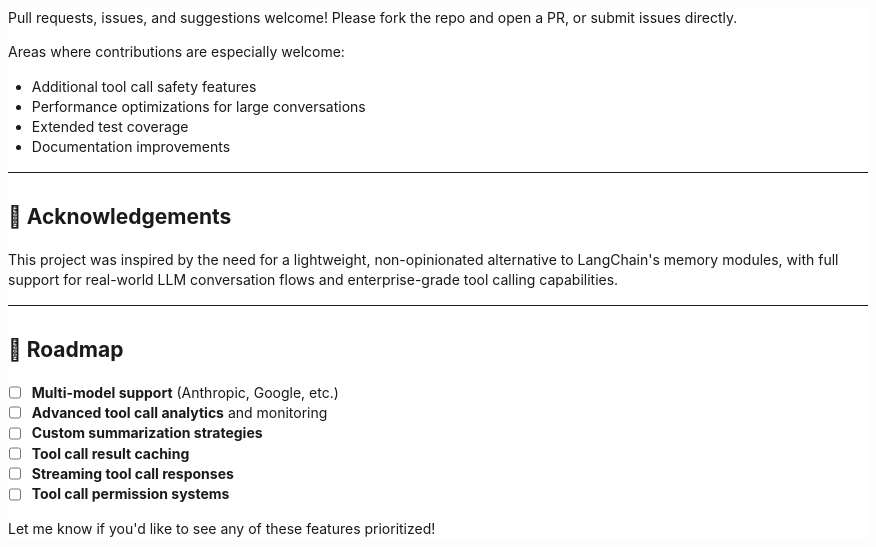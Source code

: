 Pull requests, issues, and suggestions welcome! Please fork the repo and open a PR, or submit issues directly.

Areas where contributions are especially welcome:
- Additional tool call safety features
- Performance optimizations for large conversations
- Extended test coverage
- Documentation improvements

---

## 📣 Acknowledgements

This project was inspired by the need for a lightweight, non-opinionated alternative to LangChain's memory modules, with full support for real-world LLM conversation flows and enterprise-grade tool calling capabilities.

---

## 🔮 Roadmap

- [ ] **Multi-model support** (Anthropic, Google, etc.)
- [ ] **Advanced tool call analytics** and monitoring
- [ ] **Custom summarization strategies** 
- [ ] **Tool call result caching**
- [ ] **Streaming tool call responses**
- [ ] **Tool call permission systems**

Let me know if you'd like to see any of these features prioritized!
